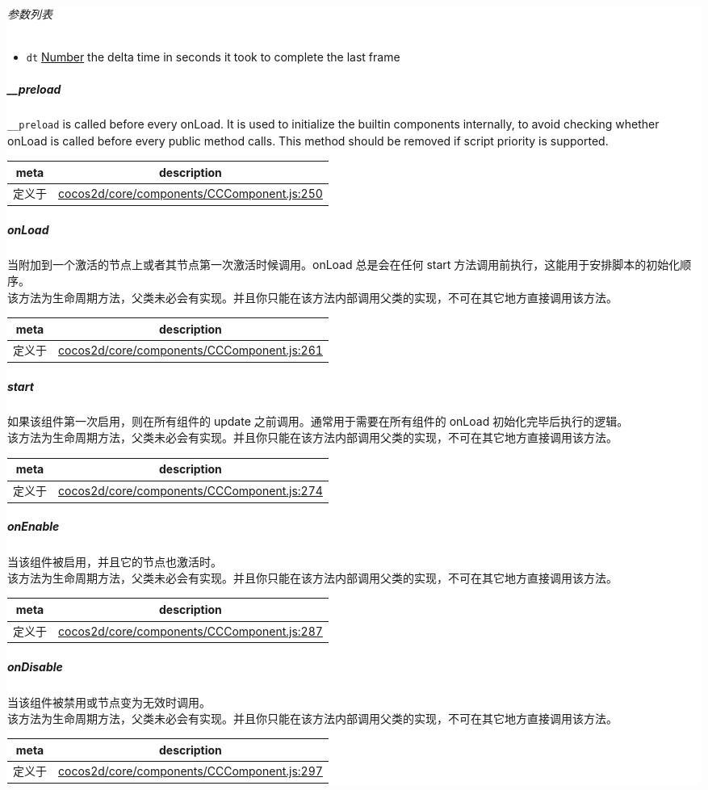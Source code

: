 ###### 参数列表
- `dt` <a href="https://developer.mozilla.org/en/JavaScript/Reference/Global_Objects/Number" class="crosslink external" target="_blank">Number</a> the delta time in seconds it took to complete the last frame


##### __preload

`__preload` is called before every onLoad.
It is used to initialize the builtin components internally,
to avoid checking whether onLoad is called before every public method calls.
This method should be removed if script priority is supported.

| meta | description |
|------|-------------|
| 定义于 | [cocos2d/core/components/CCComponent.js:250](https://github.com/cocos-creator/engine/blob/ed2b039b9aa8396d7da1c8c1149f41269733e8fd/cocos2d/core/components/CCComponent.js#L250) |



##### onLoad

当附加到一个激活的节点上或者其节点第一次激活时候调用。onLoad 总是会在任何 start 方法调用前执行，这能用于安排脚本的初始化顺序。<br/>
该方法为生命周期方法，父类未必会有实现。并且你只能在该方法内部调用父类的实现，不可在其它地方直接调用该方法。

| meta | description |
|------|-------------|
| 定义于 | [cocos2d/core/components/CCComponent.js:261](https://github.com/cocos-creator/engine/blob/ed2b039b9aa8396d7da1c8c1149f41269733e8fd/cocos2d/core/components/CCComponent.js#L261) |



##### start

如果该组件第一次启用，则在所有组件的 update 之前调用。通常用于需要在所有组件的 onLoad 初始化完毕后执行的逻辑。<br/>
该方法为生命周期方法，父类未必会有实现。并且你只能在该方法内部调用父类的实现，不可在其它地方直接调用该方法。

| meta | description |
|------|-------------|
| 定义于 | [cocos2d/core/components/CCComponent.js:274](https://github.com/cocos-creator/engine/blob/ed2b039b9aa8396d7da1c8c1149f41269733e8fd/cocos2d/core/components/CCComponent.js#L274) |



##### onEnable

当该组件被启用，并且它的节点也激活时。<br/>
该方法为生命周期方法，父类未必会有实现。并且你只能在该方法内部调用父类的实现，不可在其它地方直接调用该方法。

| meta | description |
|------|-------------|
| 定义于 | [cocos2d/core/components/CCComponent.js:287](https://github.com/cocos-creator/engine/blob/ed2b039b9aa8396d7da1c8c1149f41269733e8fd/cocos2d/core/components/CCComponent.js#L287) |



##### onDisable

当该组件被禁用或节点变为无效时调用。<br/>
该方法为生命周期方法，父类未必会有实现。并且你只能在该方法内部调用父类的实现，不可在其它地方直接调用该方法。

| meta | description |
|------|-------------|
| 定义于 | [cocos2d/core/components/CCComponent.js:297](https://github.com/cocos-creator/engine/blob/ed2b039b9aa8396d7da1c8c1149f41269733e8fd/cocos2d/core/components/CCComponent.js#L297) |
